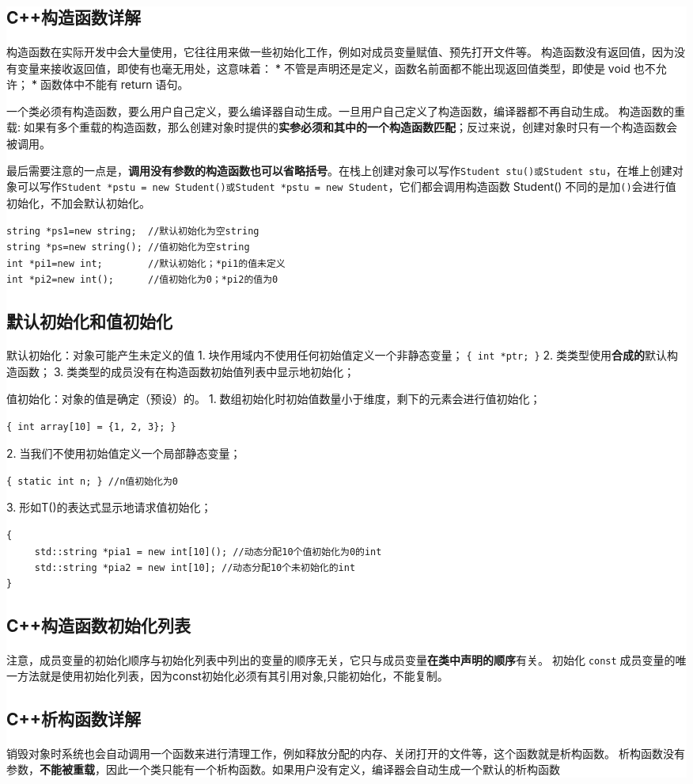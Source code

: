 
## C++构造函数详解
构造函数在实际开发中会大量使用，它往往用来做一些初始化工作，例如对成员变量赋值、预先打开文件等。
构造函数没有返回值，因为没有变量来接收返回值，即使有也毫无用处，这意味着：
* 不管是声明还是定义，函数名前面都不能出现返回值类型，即使是 void 也不允许；
* 函数体中不能有 return 语句。


一个类必须有构造函数，要么用户自己定义，要么编译器自动生成。一旦用户自己定义了构造函数，编译器都不再自动生成。
构造函数的重载:
如果有多个重载的构造函数，那么创建对象时提供的**实参必须和其中的一个构造函数匹配**；反过来说，创建对象时只有一个构造函数会被调用。


最后需要注意的一点是，**调用没有参数的构造函数也可以省略括号**。在栈上创建对象可以写作`Student stu()或Student stu`，在堆上创建对象可以写作`Student *pstu = new Student()或Student *pstu = new Student`，它们都会调用构造函数 Student()
不同的是加`()`会进行值初始化，不加会默认初始化。
```
string *ps1=new string;  //默认初始化为空string
string *ps=new string(); //值初始化为空string
int *pi1=new int;        //默认初始化；*pi1的值未定义
int *pi2=new int();      //值初始化为0；*pi2的值为0
```

## 默认初始化和值初始化
默认初始化：对象可能产生未定义的值
1. 块作用域内不使用任何初始值定义一个非静态变量；
`{ int *ptr; }`
2. 类类型使用**合成的**默认构造函数；
3. 类类型的成员没有在构造函数初始值列表中显示地初始化；

值初始化：对象的值是确定（预设）的。
1. 数组初始化时初始值数量小于维度，剩下的元素会进行值初始化；
```
{ int array[10] = {1, 2, 3}; } 
```
2. 当我们不使用初始值定义一个局部静态变量；
```
{ static int n; } //n值初始化为0
```
3. 形如T()的表达式显示地请求值初始化；
```
{ 
     std::string *pia1 = new int[10](); //动态分配10个值初始化为0的int
     std::string *pia2 = new int[10]; //动态分配10个未初始化的int
}
```

## C++构造函数初始化列表
注意，成员变量的初始化顺序与初始化列表中列出的变量的顺序无关，它只与成员变量**在类中声明的顺序**有关。
初始化 `const` 成员变量的唯一方法就是使用初始化列表，因为const初始化必须有其引用对象,只能初始化，不能复制。


## C++析构函数详解
销毁对象时系统也会自动调用一个函数来进行清理工作，例如释放分配的内存、关闭打开的文件等，这个函数就是析构函数。
析构函数没有参数，**不能被重载**，因此一个类只能有一个析构函数。如果用户没有定义，编译器会自动生成一个默认的析构函数
